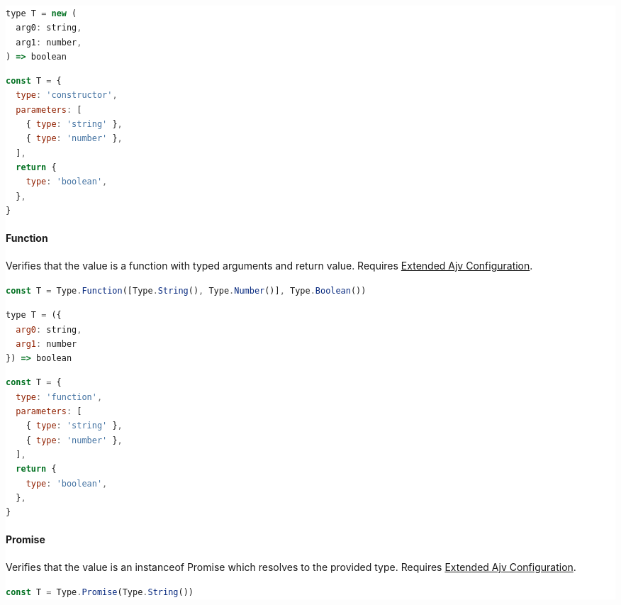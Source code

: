 ```js
type T = new (
  arg0: string,
  arg1: number,
) => boolean
```

```js
const T = {
  type: 'constructor',
  parameters: [
    { type: 'string' },
    { type: 'number' },
  ],
  return {
    type: 'boolean',
  },
}
```

#### Function

Verifies that the value is a function with typed arguments and return value. Requires [Extended Ajv Configuration](#extended-configuration).

```js
const T = Type.Function([Type.String(), Type.Number()], Type.Boolean())
```

```js
type T = ({
  arg0: string,
  arg1: number
}) => boolean
```

```js
const T = {
  type: 'function',
  parameters: [
    { type: 'string' },
    { type: 'number' },
  ],
  return {
    type: 'boolean',
  },
}
```

#### Promise

Verifies that the value is an instanceof Promise which resolves to the provided type. Requires [Extended Ajv Configuration](#extended-configuration).

```js
const T = Type.Promise(Type.String())
```

